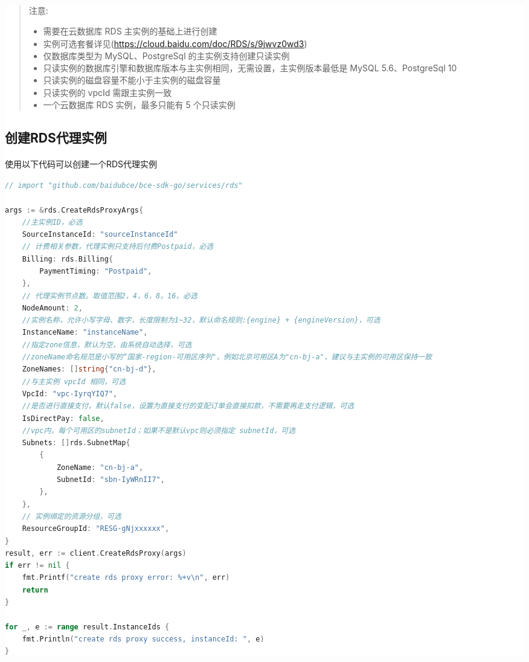 > 注意: 
> - 需要在云数据库 RDS 主实例的基础上进行创建
> - 实例可选套餐详见(https://cloud.baidu.com/doc/RDS/s/9jwvz0wd3)
> - 仅数据库类型为 MySQL、PostgreSql 的主实例支持创建只读实例
> - 只读实例的数据库引擎和数据库版本与主实例相同，无需设置，主实例版本最低是 MySQL 5.6、PostgreSql 10
> - 只读实例的磁盘容量不能小于主实例的磁盘容量
> - 只读实例的 vpcId 需跟主实例一致
> - 一个云数据库 RDS 实例，最多只能有 5 个只读实例

## 创建RDS代理实例

使用以下代码可以创建一个RDS代理实例
```go
// import "github.com/baidubce/bce-sdk-go/services/rds"

args := &rds.CreateRdsProxyArgs{
    //主实例ID，必选
    SourceInstanceId: "sourceInstanceId"
    // 计费相关参数，代理实例只支持后付费Postpaid，必选
    Billing: rds.Billing{
        PaymentTiming: "Postpaid",
    },
    // 代理实例节点数。取值范围2，4，6，8，16，必选
    NodeAmount: 2,
    //实例名称，允许小写字母、数字，长度限制为1~32，默认命名规则:{engine} + {engineVersion}，可选
    InstanceName: "instanceName",
    //指定zone信息，默认为空，由系统自动选择，可选
    //zoneName命名规范是小写的“国家-region-可用区序列"，例如北京可用区A为"cn-bj-a"，建议与主实例的可用区保持一致
    ZoneNames: []string{"cn-bj-d"},
    //与主实例 vpcId 相同，可选
    VpcId: "vpc-IyrqYIQ7",
    //是否进行直接支付，默认false，设置为直接支付的变配订单会直接扣款，不需要再走支付逻辑，可选
    IsDirectPay: false,
    //vpc内，每个可用区的subnetId；如果不是默认vpc则必须指定 subnetId，可选
    Subnets: []rds.SubnetMap{
        {
            ZoneName: "cn-bj-a",
            SubnetId: "sbn-IyWRnII7",
        },   
    },
    // 实例绑定的资源分组，可选
    ResourceGroupId: "RESG-gNjxxxxxx",
}
result, err := client.CreateRdsProxy(args)
if err != nil {
    fmt.Printf("create rds proxy error: %+v\n", err)
    return
}

for _, e := range result.InstanceIds {
	fmt.Println("create rds proxy success, instanceId: ", e)
}
```
